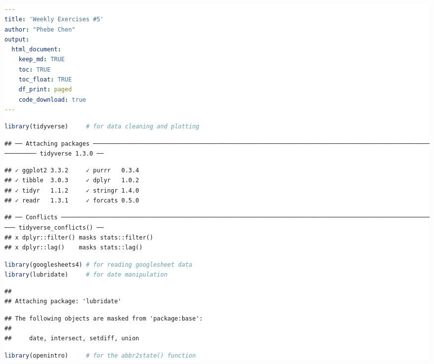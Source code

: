 ```yaml
---
title: 'Weekly Exercises #5'
author: "Phebe Chen"
output: 
  html_document:
    keep_md: TRUE
    toc: TRUE
    toc_float: TRUE
    df_print: paged
    code_download: true
---
```






```r
library(tidyverse)     # for data cleaning and plotting
```

```
## ── Attaching packages ──────────────────────────────────────────────────────────────────────────────────────────────────────── tidyverse 1.3.0 ──
```

```
## ✓ ggplot2 3.3.2     ✓ purrr   0.3.4
## ✓ tibble  3.0.3     ✓ dplyr   1.0.2
## ✓ tidyr   1.1.2     ✓ stringr 1.4.0
## ✓ readr   1.3.1     ✓ forcats 0.5.0
```

```
## ── Conflicts ─────────────────────────────────────────────────────────────────────────────────────────────────────────── tidyverse_conflicts() ──
## x dplyr::filter() masks stats::filter()
## x dplyr::lag()    masks stats::lag()
```

```r
library(googlesheets4) # for reading googlesheet data
library(lubridate)     # for date manipulation
```

```
## 
## Attaching package: 'lubridate'
```

```
## The following objects are masked from 'package:base':
## 
##     date, intersect, setdiff, union
```

```r
library(openintro)     # for the abbr2state() function
```
